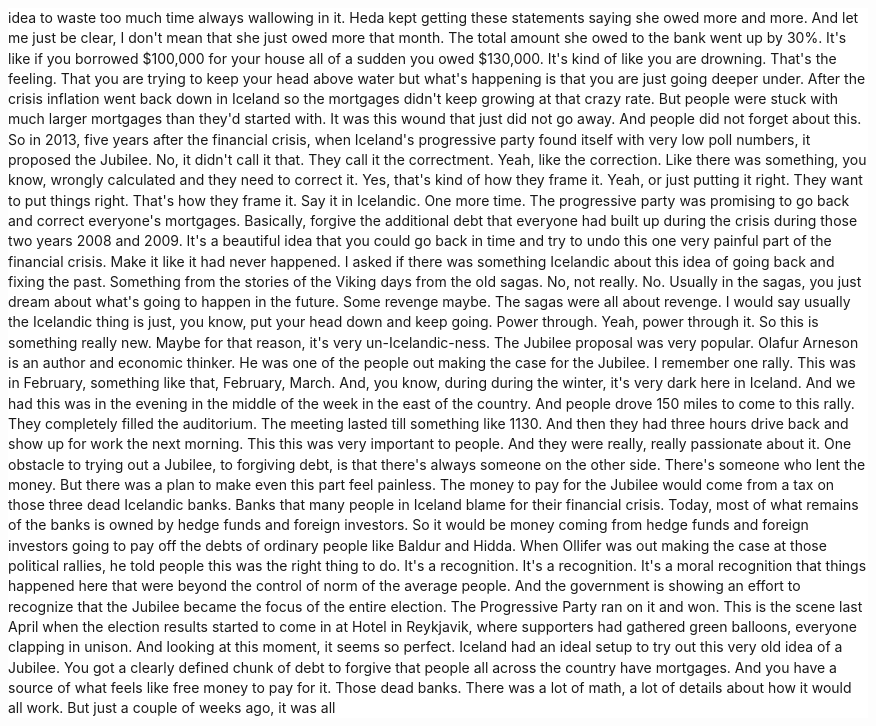 idea to waste too much time always wallowing in it. Heda kept getting
these statements saying she owed more and more. And let me just be clear, I
don't mean that she just owed more that month. The total amount she owed
to the bank went up by 30%. It's like if you borrowed $100,000 for your
house all of a sudden you owed $130,000. It's kind of like you are
drowning. That's the feeling. That you are trying to keep your head above
water but what's happening is that you are just going deeper under. After the
crisis inflation went back down in Iceland so the mortgages didn't keep
growing at that crazy rate. But people were stuck with much larger
mortgages than they'd started with. It was this wound that just did not go
away. And people did not forget about this. So in 2013, five years after the
financial crisis, when Iceland's progressive party found itself with
very low poll numbers, it proposed the Jubilee. No, it didn't call it that. They
call it the correctment. Yeah, like the correction. Like there was
something, you know, wrongly calculated and they need to correct it. Yes,
that's kind of how they frame it. Yeah, or just putting it right. They
want to put things right. That's how they frame it. Say it in Icelandic.
One more time.
The progressive party was promising to go back and correct everyone's
mortgages. Basically, forgive the additional debt that everyone had
built up during the crisis during those two years 2008 and 2009. It's a
beautiful idea that you could go back in time and try to undo this one
very painful part of the financial crisis. Make it like it had never
happened. I asked if there was something Icelandic about this idea of
going back and fixing the past. Something from the stories of the
Viking days from the old sagas. No, not really. No. Usually in the
sagas, you just dream about what's going to happen in the future. Some
revenge maybe. The sagas were all about revenge. I would say usually
the Icelandic thing is just, you know, put your head down and keep
going. Power through. Yeah, power through it. So this is something
really new. Maybe for that reason, it's very un-Icelandic-ness. The
Jubilee proposal was very popular. Olafur Arneson is an author and
economic thinker. He was one of the people out making the case for the
Jubilee. I remember one rally. This was in February, something like that,
February, March. And, you know, during during the winter, it's very dark
here in Iceland. And we had this was in the evening in the middle of the
week in the east of the country. And people drove 150 miles to come to
this rally. They completely filled the auditorium. The meeting lasted till
something like 1130. And then they had three hours drive back and show up for
work the next morning. This this was very important to people. And they
were really, really passionate about it. One obstacle to trying out a
Jubilee, to forgiving debt, is that there's always someone on the other
side. There's someone who lent the money. But there was a plan to make
even this part feel painless. The money to pay for the Jubilee would come
from a tax on those three dead Icelandic banks. Banks that many
people in Iceland blame for their financial crisis. Today, most of what
remains of the banks is owned by hedge funds and foreign investors. So
it would be money coming from hedge funds and foreign investors going
to pay off the debts of ordinary people like Baldur and Hidda. When
Ollifer was out making the case at those political rallies, he told
people this was the right thing to do. It's a recognition. It's a
recognition. It's a moral recognition that things happened here
that were beyond the control of norm of the average people. And the
government is showing an effort to recognize that the Jubilee became the
focus of the entire election. The Progressive Party ran on it and
won. This is the scene last April when the election results started
to come in at Hotel in Reykjavik, where supporters had gathered green
balloons, everyone clapping in unison. And looking at this moment,
it seems so perfect. Iceland had an ideal setup to try out this very
old idea of a Jubilee. You got a clearly defined chunk of debt to
forgive that people all across the country have mortgages. And you
have a source of what feels like free money to pay for it. Those
dead banks. There was a lot of math, a lot of details about how it
would all work. But just a couple of weeks ago, it was all